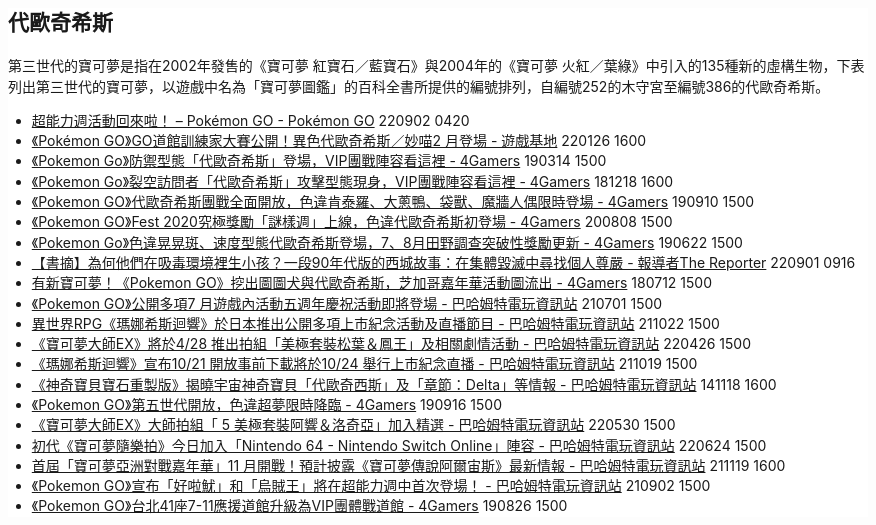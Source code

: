 ## 代歐奇希斯

第三世代的寶可夢是指在2002年發售的《寶可夢 紅寶石／藍寶石》與2004年的《寶可夢 火紅／葉綠》中引入的135種新的虛構生物，下表列出第三世代的寶可夢，以遊戲中名為「寶可夢圖鑑」的百科全書所提供的編號排列，自編號252的木守宮至編號386的代歐奇希斯。
- [超能力週活動回來啦！ – Pokémon GO - Pokémon GO](https://pokemongolive.com/zh_hant/post/psychic-spectacular-2022/ "超能力週活動回來啦！ – Pokémon GO - Pokémon GO") 220902 0420
- [《Pokémon GO》GO道館訓練家大賽公開！異色代歐奇希斯／妙喵2 月登場 - 遊戲基地](https://news.gamebase.com.tw/news/detail/99395350 "《Pokémon GO》GO道館訓練家大賽公開！異色代歐奇希斯／妙喵2 月登場 - 遊戲基地") 220126 1600
- [《Pokemon Go》防禦型態「代歐奇希斯」登場，VIP團戰陣容看這裡 - 4Gamers](https://www.4gamers.com.tw/news/detail/38246/pokemon-go-deoxys-defense-forme-arrived "《Pokemon Go》防禦型態「代歐奇希斯」登場，VIP團戰陣容看這裡 - 4Gamers") 190314 1500
- [《Pokemon Go》裂空訪問者「代歐奇希斯」攻擊型態現身，VIP團戰陣容看這裡 - 4Gamers](https://www.4gamers.com.tw/news/detail/37423/pokemon-go-deoxys-attack-form-arrived "《Pokemon Go》裂空訪問者「代歐奇希斯」攻擊型態現身，VIP團戰陣容看這裡 - 4Gamers") 181218 1600
- [《Pokemon GO》代歐奇希斯團戰全面開放，色違肯泰羅、大蔥鴨、袋獸、魔牆人偶限時登場 - 4Gamers](https://www.4gamers.com.tw/news/detail/40294/pokemon-go-ultra-bonus-2019-week2-global-hatches-guild "《Pokemon GO》代歐奇希斯團戰全面開放，色違肯泰羅、大蔥鴨、袋獸、魔牆人偶限時登場 - 4Gamers") 190910 1500
- [《Pokemon GO》Fest 2020究極獎勵「謎樣週」上線，色違代歐奇希斯初登場 - 4Gamers](https://www.4gamers.com.tw/news/detail/44295/pokemon-go-fest-2020-ultra-unlock-enigma-week "《Pokemon GO》Fest 2020究極獎勵「謎樣週」上線，色違代歐奇希斯初登場 - 4Gamers") 200808 1500
- [《Pokemon Go》色違晃晃斑、速度型態代歐奇希斯登場，7、8月田野調查突破性獎勵更新 - 4Gamers](https://www.4gamers.com.tw/news/detail/39381/pokemon-go-field-research-breakthrough-encounters-in-july-and-august-2019 "《Pokemon Go》色違晃晃斑、速度型態代歐奇希斯登場，7、8月田野調查突破性獎勵更新 - 4Gamers") 190622 1500
- [【書摘】為何他們在吸毒環境裡生小孩？一段90年代版的西城故事：在集體毀滅中尋找個人尊嚴 - 報導者The Reporter](https://www.twreporter.org/a/bookreview-in-search-of-respect-selling-crack-in-el-barrio "【書摘】為何他們在吸毒環境裡生小孩？一段90年代版的西城故事：在集體毀滅中尋找個人尊嚴 - 報導者The Reporter") 220901 0916
- [有新寶可夢！《Pokemon GO》挖出圖圖犬與代歐奇希斯，芝加哥嘉年華活動圖流出 - 4Gamers](https://www.4gamers.com.tw/news/detail/35544/pok%C3%A9mon-go-fest-2018-is-coming-and-there-are-global-events-and-rare-pokemon-spwan "有新寶可夢！《Pokemon GO》挖出圖圖犬與代歐奇希斯，芝加哥嘉年華活動圖流出 - 4Gamers") 180712 1500
- [《Pokemon GO》公開多項7 月遊戲內活動五週年慶祝活動即將登場 - 巴哈姆特電玩資訊站](https://gnn.gamer.com.tw/detail.php?sn=217365 "《Pokemon GO》公開多項7 月遊戲內活動五週年慶祝活動即將登場 - 巴哈姆特電玩資訊站") 210701 1500
- [異世界RPG《瑪娜希斯迴響》於日本推出公開多項上市紀念活動及直播節目 - 巴哈姆特電玩資訊站](https://gnn.gamer.com.tw/detail.php?sn=222841 "異世界RPG《瑪娜希斯迴響》於日本推出公開多項上市紀念活動及直播節目 - 巴哈姆特電玩資訊站") 211022 1500
- [《寶可夢大師EX》將於4/28 推出拍組「美極套裝松葉＆鳳王」及相關劇情活動 - 巴哈姆特電玩資訊站](https://gnn.gamer.com.tw/detail.php?sn=231053 "《寶可夢大師EX》將於4/28 推出拍組「美極套裝松葉＆鳳王」及相關劇情活動 - 巴哈姆特電玩資訊站") 220426 1500
- [《瑪娜希斯迴響》宣布10/21 開放事前下載將於10/24 舉行上市紀念直播 - 巴哈姆特電玩資訊站](https://gnn.gamer.com.tw/detail.php?sn=222633 "《瑪娜希斯迴響》宣布10/21 開放事前下載將於10/24 舉行上市紀念直播 - 巴哈姆特電玩資訊站") 211019 1500
- [《神奇寶貝寶石重製版》揭曉宇宙神奇寶貝「代歐奇西斯」及「章節：Delta」等情報 - 巴哈姆特電玩資訊站](https://gnn.gamer.com.tw/detail.php?sn=106648 "《神奇寶貝寶石重製版》揭曉宇宙神奇寶貝「代歐奇西斯」及「章節：Delta」等情報 - 巴哈姆特電玩資訊站") 141118 1600
- [《Pokemon GO》第五世代開放，色違超夢限時降臨 - 4Gamers](https://www.4gamers.com.tw/news/detail/40372/pokemon-go-ultra-bonus-2019-week3-a-unova-unveiling-guild "《Pokemon GO》第五世代開放，色違超夢限時降臨 - 4Gamers") 190916 1500
- [《寶可夢大師EX》大師拍組「 5 美極套裝阿響＆洛奇亞」加入精選 - 巴哈姆特電玩資訊站](https://gnn.gamer.com.tw/detail.php?sn=232543 "《寶可夢大師EX》大師拍組「 5 美極套裝阿響＆洛奇亞」加入精選 - 巴哈姆特電玩資訊站") 220530 1500
- [初代《寶可夢隨樂拍》今日加入「Nintendo 64 - Nintendo Switch Online」陣容 - 巴哈姆特電玩資訊站](https://gnn.gamer.com.tw/detail.php?sn=233803 "初代《寶可夢隨樂拍》今日加入「Nintendo 64 - Nintendo Switch Online」陣容 - 巴哈姆特電玩資訊站") 220624 1500
- [首屆「寶可夢亞洲對戰嘉年華」11 月開戰！預計披露《寶可夢傳說阿爾宙斯》最新情報 - 巴哈姆特電玩資訊站](https://gnn.gamer.com.tw/detail.php?sn=224227 "首屆「寶可夢亞洲對戰嘉年華」11 月開戰！預計披露《寶可夢傳說阿爾宙斯》最新情報 - 巴哈姆特電玩資訊站") 211119 1600
- [《Pokemon GO》宣布「好啦魷」和「烏賊王」將在超能力週中首次登場！ - 巴哈姆特電玩資訊站](https://gnn.gamer.com.tw/detail.php?sn=220443 "《Pokemon GO》宣布「好啦魷」和「烏賊王」將在超能力週中首次登場！ - 巴哈姆特電玩資訊站") 210902 1500
- [《Pokemon GO》台北41座7-11應援道館升級為VIP團體戰道館 - 4Gamers](https://www.4gamers.com.tw/news/detail/40113/pokemon-go-7-11-gyms-upgrade-to-vip "《Pokemon GO》台北41座7-11應援道館升級為VIP團體戰道館 - 4Gamers") 190826 1500
